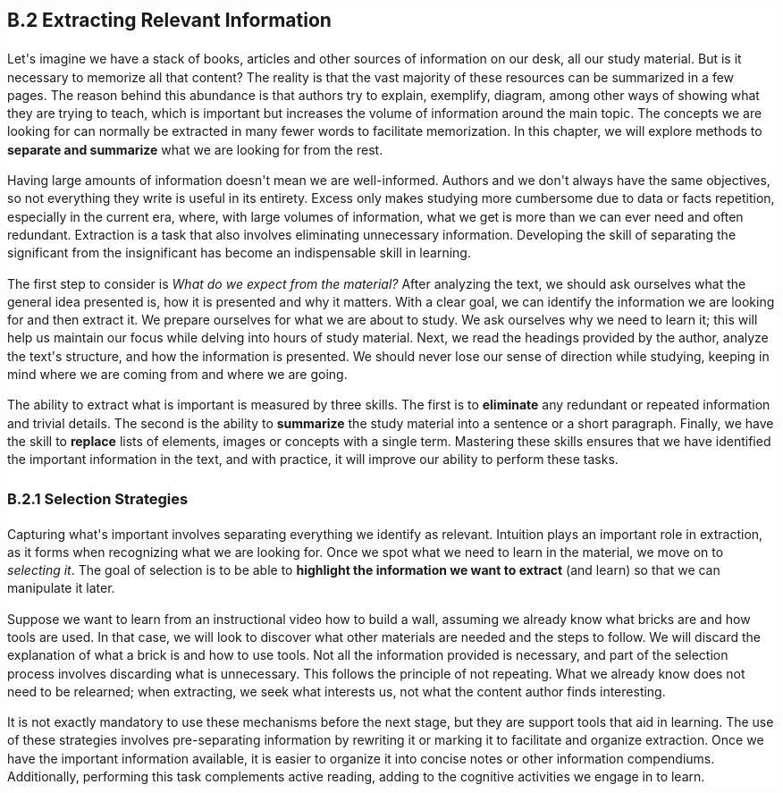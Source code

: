 ## B.2 Extracting Relevant Information

Let's imagine we have a stack of books, articles and other sources of information on our desk, all our study material. But is it necessary to memorize all that content? The reality is that the vast majority of these resources can be summarized in a few pages. The reason behind this abundance is that authors try to explain, exemplify, diagram, among other ways of showing what they are trying to teach, which is important but increases the volume of information around the main topic. The concepts we are looking for can normally be extracted in many fewer words to facilitate memorization. In this chapter, we will explore methods to **separate and summarize** what we are looking for from the rest.

Having large amounts of information doesn't mean we are well-informed. Authors and we don't always have the same objectives, so not everything they write is useful in its entirety. Excess only makes studying more cumbersome due to data or facts repetition, especially in the current era, where, with large volumes of information, what we get is more than we can ever need and often redundant. Extraction is a task that also involves eliminating unnecessary information. Developing the skill of separating the significant from the insignificant has become an indispensable skill in learning.

The first step to consider is *What do we expect from the material?* After analyzing the text, we should ask ourselves what the general idea presented is, how it is presented and why it matters. With a clear goal, we can identify the information we are looking for and then extract it. We prepare ourselves for what we are about to study. We ask ourselves why we need to learn it; this will help us maintain our focus while delving into hours of study material. Next, we read the headings provided by the author, analyze the text's structure, and how the information is presented. We should never lose our sense of direction while studying, keeping in mind where we are coming from and where we are going.

The ability to extract what is important is measured by three skills. The first is to **eliminate** any redundant or repeated information and trivial details. The second is the ability to **summarize** the study material into a sentence or a short paragraph. Finally, we have the skill to **replace** lists of elements, images or concepts with a single term. Mastering these skills ensures that we have identified the important information in the text, and with practice, it will improve our ability to perform these tasks.

### B.2.1 Selection Strategies

Capturing what's important involves separating everything we identify as relevant. Intuition plays an important role in extraction, as it forms when recognizing what we are looking for. Once we spot what we need to learn in the material, we move on to *selecting it*. The goal of selection is to be able to **highlight the information we want to extract** (and learn) so that we can manipulate it later.

Suppose we want to learn from an instructional video how to build a wall, assuming we already know what bricks are and how tools are used. In that case, we will look to discover what other materials are needed and the steps to follow. We will discard the explanation of what a brick is and how to use tools. Not all the information provided is necessary, and part of the selection process involves discarding what is unnecessary. This follows the principle of not repeating. What we already know does not need to be relearned; when extracting, we seek what interests us, not what the content author finds interesting.

It is not exactly mandatory to use these mechanisms before the next stage, but they are support tools that aid in learning. The use of these strategies involves pre-separating information by rewriting it or marking it to facilitate and organize extraction. Once we have the important information available, it is easier to organize it into concise notes or other information compendiums. Additionally, performing this task complements active reading, adding to the cognitive activities we engage in to learn.
